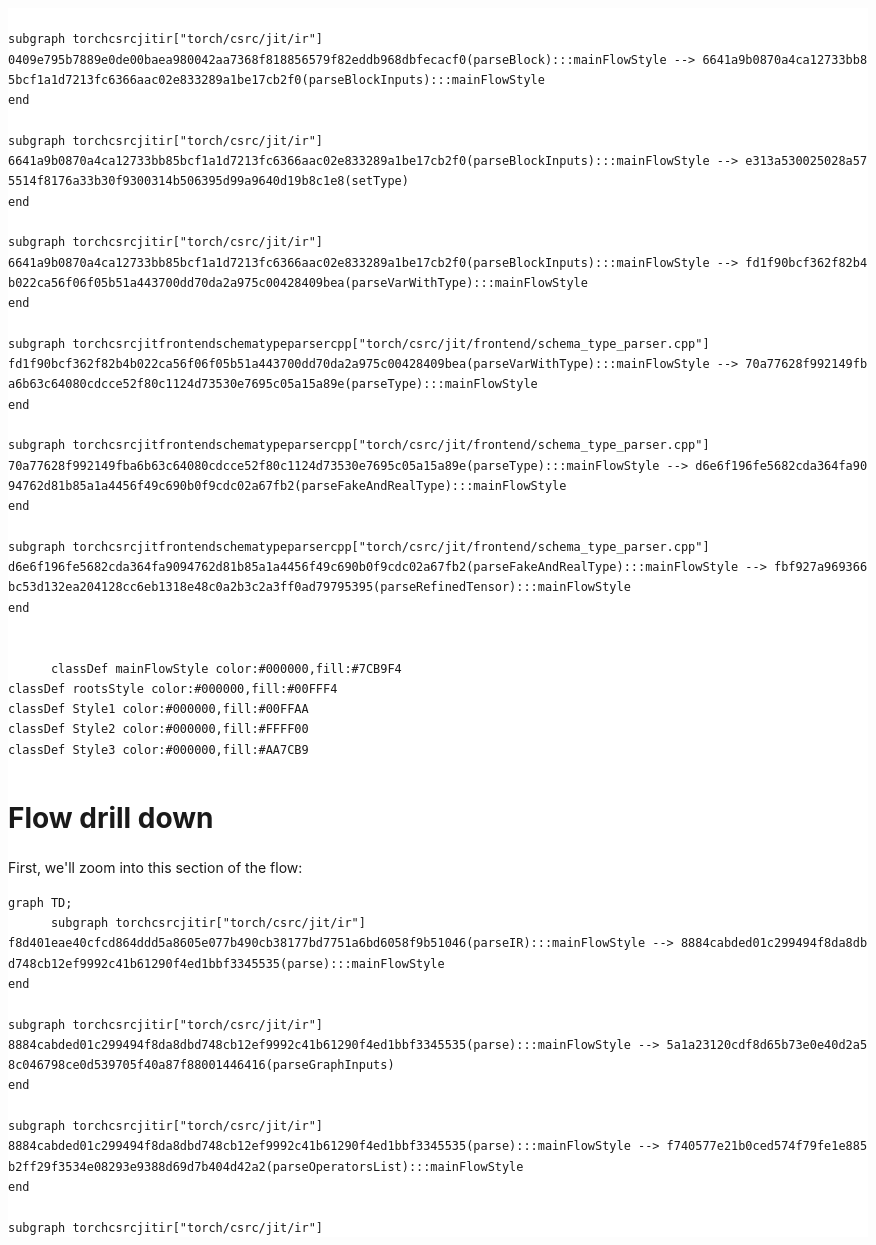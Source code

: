 ```mermaid

subgraph torchcsrcjitir["torch/csrc/jit/ir"]
0409e795b7889e0de00baea980042aa7368f818856579f82eddb968dbfecacf0(parseBlock):::mainFlowStyle --> 6641a9b0870a4ca12733bb85bcf1a1d7213fc6366aac02e833289a1be17cb2f0(parseBlockInputs):::mainFlowStyle
end

subgraph torchcsrcjitir["torch/csrc/jit/ir"]
6641a9b0870a4ca12733bb85bcf1a1d7213fc6366aac02e833289a1be17cb2f0(parseBlockInputs):::mainFlowStyle --> e313a530025028a575514f8176a33b30f9300314b506395d99a9640d19b8c1e8(setType)
end

subgraph torchcsrcjitir["torch/csrc/jit/ir"]
6641a9b0870a4ca12733bb85bcf1a1d7213fc6366aac02e833289a1be17cb2f0(parseBlockInputs):::mainFlowStyle --> fd1f90bcf362f82b4b022ca56f06f05b51a443700dd70da2a975c00428409bea(parseVarWithType):::mainFlowStyle
end

subgraph torchcsrcjitfrontendschematypeparsercpp["torch/csrc/jit/frontend/schema_type_parser.cpp"]
fd1f90bcf362f82b4b022ca56f06f05b51a443700dd70da2a975c00428409bea(parseVarWithType):::mainFlowStyle --> 70a77628f992149fba6b63c64080cdcce52f80c1124d73530e7695c05a15a89e(parseType):::mainFlowStyle
end

subgraph torchcsrcjitfrontendschematypeparsercpp["torch/csrc/jit/frontend/schema_type_parser.cpp"]
70a77628f992149fba6b63c64080cdcce52f80c1124d73530e7695c05a15a89e(parseType):::mainFlowStyle --> d6e6f196fe5682cda364fa9094762d81b85a1a4456f49c690b0f9cdc02a67fb2(parseFakeAndRealType):::mainFlowStyle
end

subgraph torchcsrcjitfrontendschematypeparsercpp["torch/csrc/jit/frontend/schema_type_parser.cpp"]
d6e6f196fe5682cda364fa9094762d81b85a1a4456f49c690b0f9cdc02a67fb2(parseFakeAndRealType):::mainFlowStyle --> fbf927a969366bc53d132ea204128cc6eb1318e48c0a2b3c2a3ff0ad79795395(parseRefinedTensor):::mainFlowStyle
end


      classDef mainFlowStyle color:#000000,fill:#7CB9F4
classDef rootsStyle color:#000000,fill:#00FFF4
classDef Style1 color:#000000,fill:#00FFAA
classDef Style2 color:#000000,fill:#FFFF00
classDef Style3 color:#000000,fill:#AA7CB9
```

# Flow drill down

First, we'll zoom into this section of the flow:

```mermaid
graph TD;
      subgraph torchcsrcjitir["torch/csrc/jit/ir"]
f8d401eae40cfcd864ddd5a8605e077b490cb38177bd7751a6bd6058f9b51046(parseIR):::mainFlowStyle --> 8884cabded01c299494f8da8dbd748cb12ef9992c41b61290f4ed1bbf3345535(parse):::mainFlowStyle
end

subgraph torchcsrcjitir["torch/csrc/jit/ir"]
8884cabded01c299494f8da8dbd748cb12ef9992c41b61290f4ed1bbf3345535(parse):::mainFlowStyle --> 5a1a23120cdf8d65b73e0e40d2a58c046798ce0d539705f40a87f88001446416(parseGraphInputs)
end

subgraph torchcsrcjitir["torch/csrc/jit/ir"]
8884cabded01c299494f8da8dbd748cb12ef9992c41b61290f4ed1bbf3345535(parse):::mainFlowStyle --> f740577e21b0ced574f79fe1e885b2ff29f3534e08293e9388d69d7b404d42a2(parseOperatorsList):::mainFlowStyle
end

subgraph torchcsrcjitir["torch/csrc/jit/ir"]
```